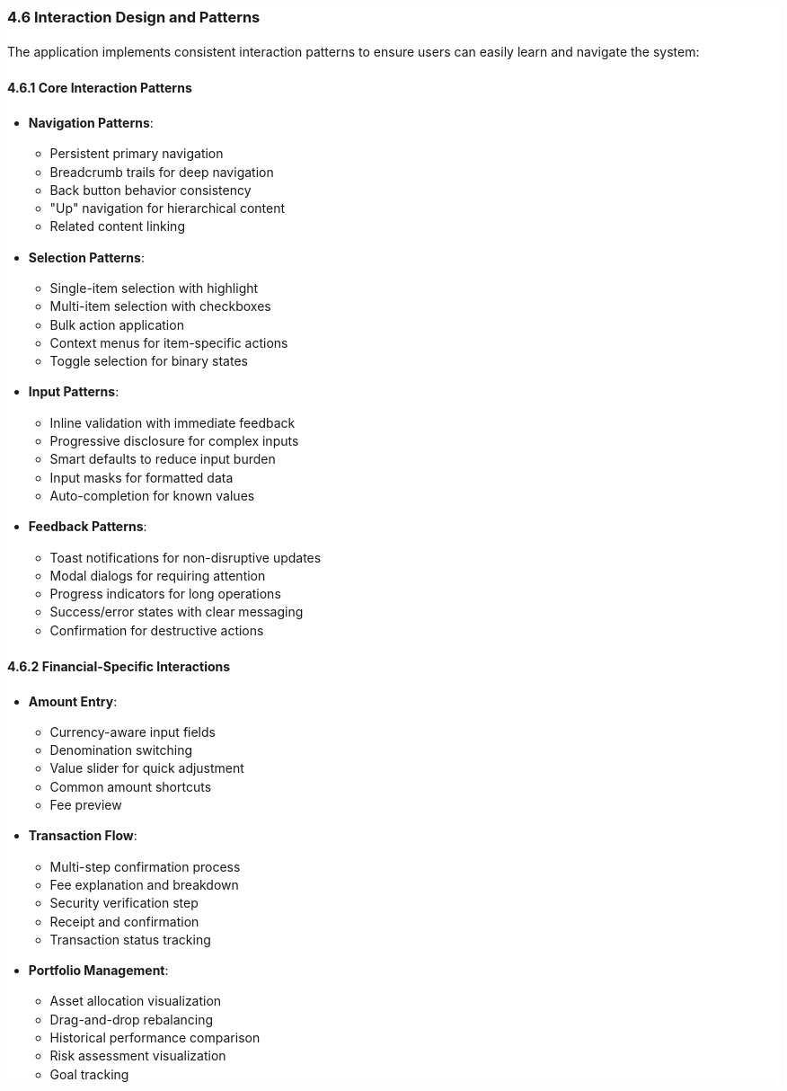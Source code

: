 ### 4.6 Interaction Design and Patterns

The application implements consistent interaction patterns to ensure users can easily learn and navigate the system:

#### 4.6.1 Core Interaction Patterns

- **Navigation Patterns**:
  - Persistent primary navigation
  - Breadcrumb trails for deep navigation
  - Back button behavior consistency
  - "Up" navigation for hierarchical content
  - Related content linking

- **Selection Patterns**:
  - Single-item selection with highlight
  - Multi-item selection with checkboxes
  - Bulk action application
  - Context menus for item-specific actions
  - Toggle selection for binary states

- **Input Patterns**:
  - Inline validation with immediate feedback
  - Progressive disclosure for complex inputs
  - Smart defaults to reduce input burden
  - Input masks for formatted data
  - Auto-completion for known values

- **Feedback Patterns**:
  - Toast notifications for non-disruptive updates
  - Modal dialogs for requiring attention
  - Progress indicators for long operations
  - Success/error states with clear messaging
  - Confirmation for destructive actions

#### 4.6.2 Financial-Specific Interactions

- **Amount Entry**:
  - Currency-aware input fields
  - Denomination switching
  - Value slider for quick adjustment
  - Common amount shortcuts
  - Fee preview

- **Transaction Flow**:
  - Multi-step confirmation process
  - Fee explanation and breakdown
  - Security verification step
  - Receipt and confirmation
  - Transaction status tracking

- **Portfolio Management**:
  - Asset allocation visualization
  - Drag-and-drop rebalancing
  - Historical performance comparison
  - Risk assessment visualization
  - Goal tracking
